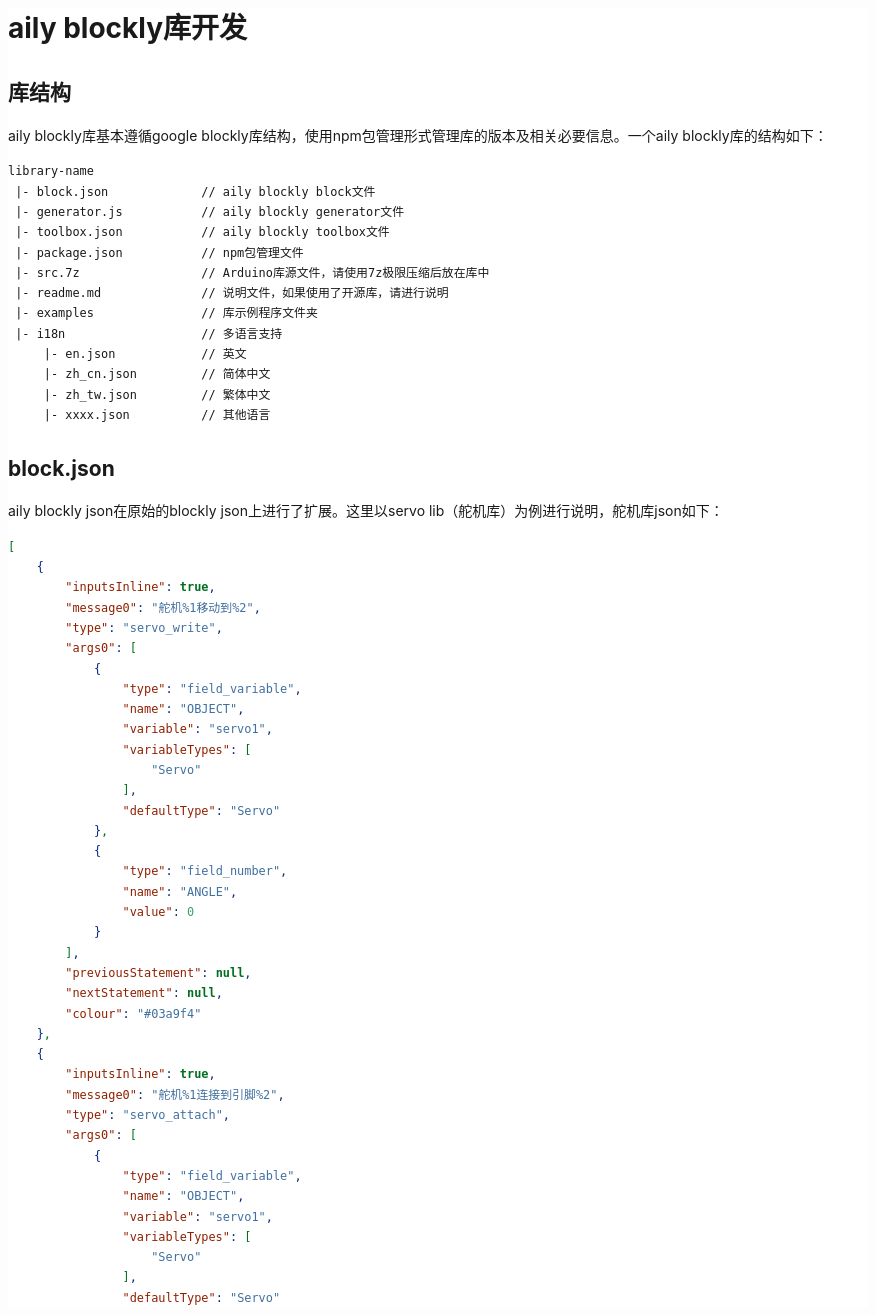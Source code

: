 # aily blockly库开发 

## 库结构
aily blockly库基本遵循google blockly库结构，使用npm包管理形式管理库的版本及相关必要信息。一个aily blockly库的结构如下：
```
library-name  
 |- block.json             // aily blockly block文件
 |- generator.js           // aily blockly generator文件
 |- toolbox.json           // aily blockly toolbox文件
 |- package.json           // npm包管理文件
 |- src.7z                 // Arduino库源文件，请使用7z极限压缩后放在库中
 |- readme.md              // 说明文件，如果使用了开源库，请进行说明
 |- examples               // 库示例程序文件夹
 |- i18n                   // 多语言支持
     |- en.json            // 英文
     |- zh_cn.json         // 简体中文
     |- zh_tw.json         // 繁体中文
     |- xxxx.json          // 其他语言
```

## block.json
aily blockly json在原始的blockly json上进行了扩展。这里以servo lib（舵机库）为例进行说明，舵机库json如下：  
```json
[
    {
        "inputsInline": true,
        "message0": "舵机%1移动到%2",
        "type": "servo_write",
        "args0": [
            {
                "type": "field_variable",
                "name": "OBJECT",
                "variable": "servo1",
                "variableTypes": [
                    "Servo"
                ],
                "defaultType": "Servo"
            },
            {
                "type": "field_number",
                "name": "ANGLE",
                "value": 0
            }
        ],
        "previousStatement": null,
        "nextStatement": null,
        "colour": "#03a9f4"
    },
    {
        "inputsInline": true,
        "message0": "舵机%1连接到引脚%2",
        "type": "servo_attach",
        "args0": [
            {
                "type": "field_variable",
                "name": "OBJECT",
                "variable": "servo1",
                "variableTypes": [
                    "Servo"
                ],
                "defaultType": "Servo"
```